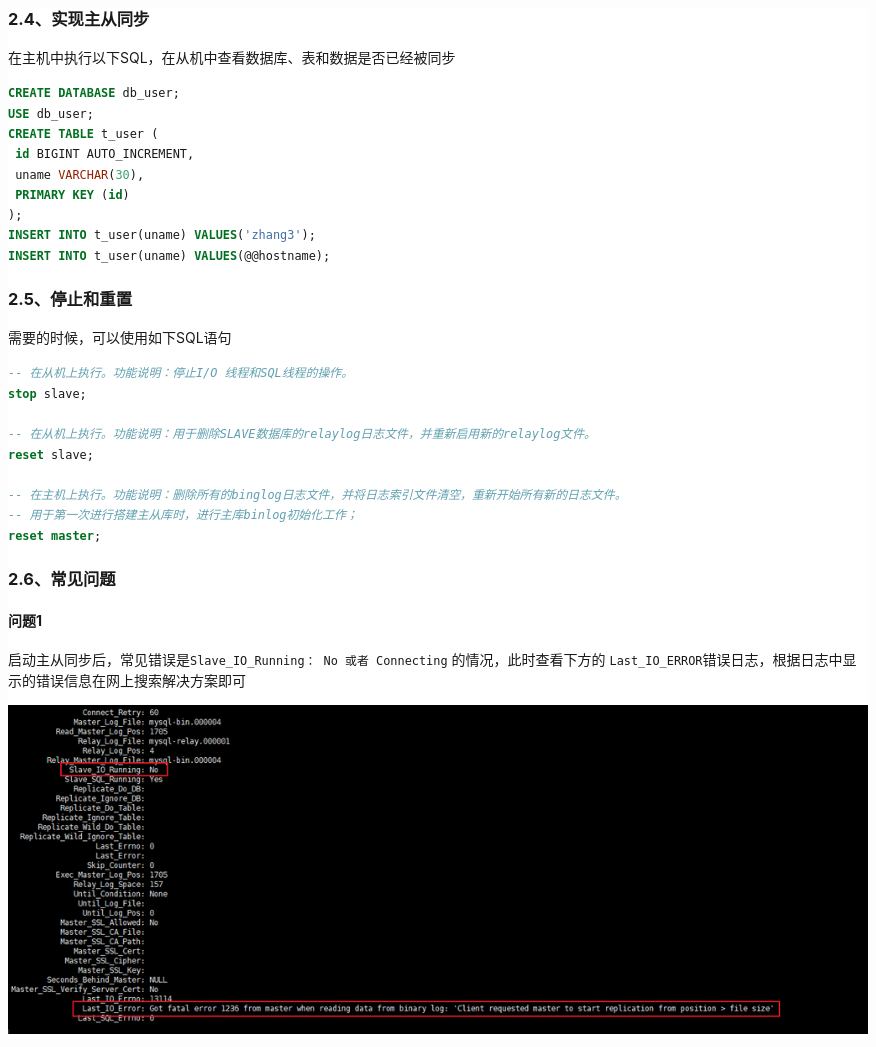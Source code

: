 ### 2.4、实现主从同步

在主机中执行以下SQL，在从机中查看数据库、表和数据是否已经被同步

```sql
CREATE DATABASE db_user;
USE db_user;
CREATE TABLE t_user (
 id BIGINT AUTO_INCREMENT,
 uname VARCHAR(30),
 PRIMARY KEY (id)
);
INSERT INTO t_user(uname) VALUES('zhang3');
INSERT INTO t_user(uname) VALUES(@@hostname);
```



### 2.5、停止和重置

需要的时候，可以使用如下SQL语句

```sql
-- 在从机上执行。功能说明：停止I/O 线程和SQL线程的操作。
stop slave; 

-- 在从机上执行。功能说明：用于删除SLAVE数据库的relaylog日志文件，并重新启用新的relaylog文件。
reset slave;

-- 在主机上执行。功能说明：删除所有的binglog日志文件，并将日志索引文件清空，重新开始所有新的日志文件。
-- 用于第一次进行搭建主从库时，进行主库binlog初始化工作；
reset master;
```



### **2.6、常见问题**

#### 问题1

启动主从同步后，常见错误是`Slave_IO_Running： No 或者 Connecting` 的情况，此时查看下方的 `Last_IO_ERROR`错误日志，根据日志中显示的错误信息在网上搜索解决方案即可

![img](assets/image-20220714235426120.png)
